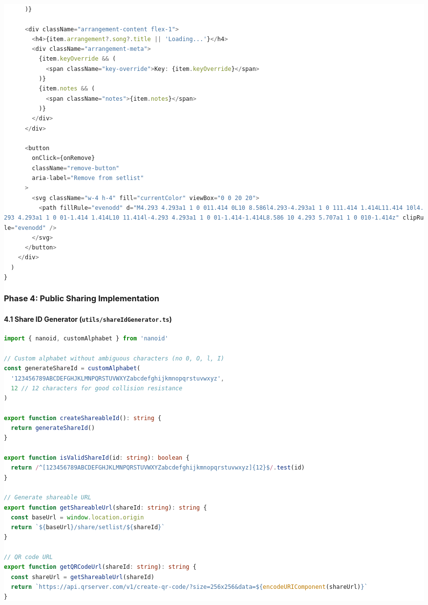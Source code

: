 ```typescript
      )}
      
      <div className="arrangement-content flex-1">
        <h4>{item.arrangement?.song?.title || 'Loading...'}</h4>
        <div className="arrangement-meta">
          {item.keyOverride && (
            <span className="key-override">Key: {item.keyOverride}</span>
          )}
          {item.notes && (
            <span className="notes">{item.notes}</span>
          )}
        </div>
      </div>
      
      <button
        onClick={onRemove}
        className="remove-button"
        aria-label="Remove from setlist"
      >
        <svg className="w-4 h-4" fill="currentColor" viewBox="0 0 20 20">
          <path fillRule="evenodd" d="M4.293 4.293a1 1 0 011.414 0L10 8.586l4.293-4.293a1 1 0 111.414 1.414L11.414 10l4.293 4.293a1 1 0 01-1.414 1.414L10 11.414l-4.293 4.293a1 1 0 01-1.414-1.414L8.586 10 4.293 5.707a1 1 0 010-1.414z" clipRule="evenodd" />
        </svg>
      </button>
    </div>
  )
}
```

### Phase 4: Public Sharing Implementation

#### 4.1 Share ID Generator (`utils/shareIdGenerator.ts`)

```typescript
import { nanoid, customAlphabet } from 'nanoid'

// Custom alphabet without ambiguous characters (no 0, O, l, I)
const generateShareId = customAlphabet(
  '123456789ABCDEFGHJKLMNPQRSTUVWXYZabcdefghijkmnopqrstuvwxyz',
  12 // 12 characters for good collision resistance
)

export function createShareableId(): string {
  return generateShareId()
}

export function isValidShareId(id: string): boolean {
  return /^[123456789ABCDEFGHJKLMNPQRSTUVWXYZabcdefghijkmnopqrstuvwxyz]{12}$/.test(id)
}

// Generate shareable URL
export function getShareableUrl(shareId: string): string {
  const baseUrl = window.location.origin
  return `${baseUrl}/share/setlist/${shareId}`
}

// QR code URL
export function getQRCodeUrl(shareId: string): string {
  const shareUrl = getShareableUrl(shareId)
  return `https://api.qrserver.com/v1/create-qr-code/?size=256x256&data=${encodeURIComponent(shareUrl)}`
}
```